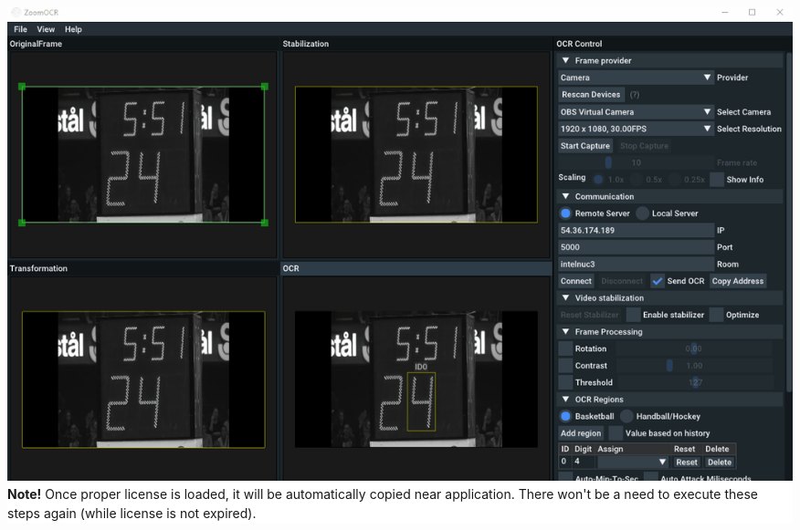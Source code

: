 <kbd><img src="https://github.com/rytisss/ZoomOCR/blob/main/res/license_load_small.gif" width="1000"/></kbd>  
**Note!** Once proper license is loaded, it will be automatically copied near application. There won't be a need to execute these steps again (while license is not expired).

